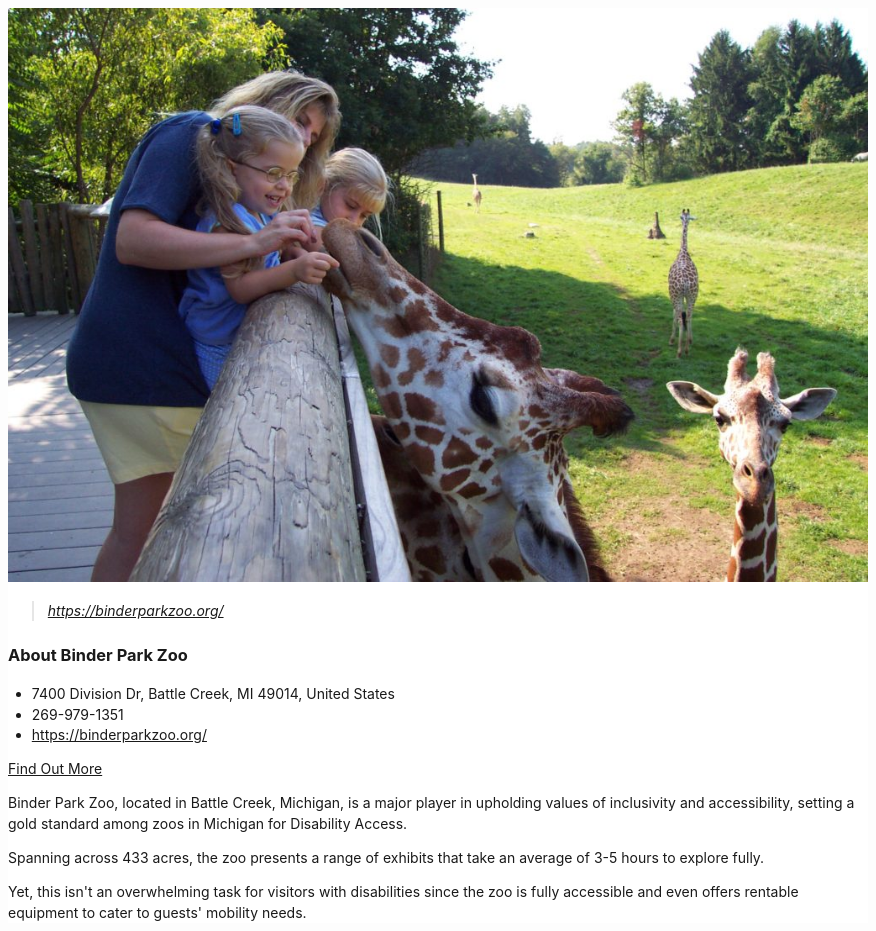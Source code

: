 ![Binder Park Zoo](assets/images/zoos/binderparkzoo.jpg)

> *https://binderparkzoo.org/* 



<div class="find-out-more" markdown="1">

### About Binder Park Zoo

- 7400 Division Dr, Battle Creek, MI 49014, United States
- 269-979-1351
- <a href="https://binderparkzoo.org/">https://binderparkzoo.org/</a>



<a class="subscribe btn" href="https://binderparkzoo.org/">Find Out More</a>

</div>


Binder Park Zoo, located in Battle Creek, Michigan, is a major player in upholding values of inclusivity and accessibility, setting a gold standard among zoos in Michigan for Disability Access. 

Spanning across 433 acres, the zoo presents a range of exhibits that take an average of 3-5 hours to explore fully. 

Yet, this isn't an overwhelming task for visitors with disabilities since the zoo is fully accessible and even offers rentable equipment to cater to guests' mobility needs. 
